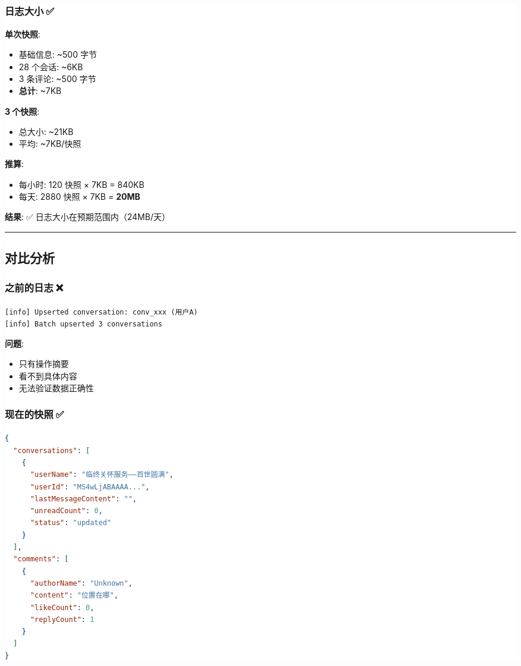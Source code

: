 ### 日志大小 ✅

**单次快照**:
- 基础信息: ~500 字节
- 28 个会话: ~6KB
- 3 条评论: ~500 字节
- **总计**: ~7KB

**3 个快照**:
- 总大小: ~21KB
- 平均: ~7KB/快照

**推算**:
- 每小时: 120 快照 × 7KB = 840KB
- 每天: 2880 快照 × 7KB = **20MB**

**结果**: ✅ 日志大小在预期范围内（24MB/天）

---

## 对比分析

### 之前的日志 ❌

```
[info] Upserted conversation: conv_xxx (用户A)
[info] Batch upserted 3 conversations
```

**问题**:
- 只有操作摘要
- 看不到具体内容
- 无法验证数据正确性

### 现在的快照 ✅

```json
{
  "conversations": [
    {
      "userName": "临终关怀服务——百世圆满",
      "userId": "MS4wLjABAAAA...",
      "lastMessageContent": "",
      "unreadCount": 0,
      "status": "updated"
    }
  ],
  "comments": [
    {
      "authorName": "Unknown",
      "content": "位置在哪",
      "likeCount": 0,
      "replyCount": 1
    }
  ]
}
```
